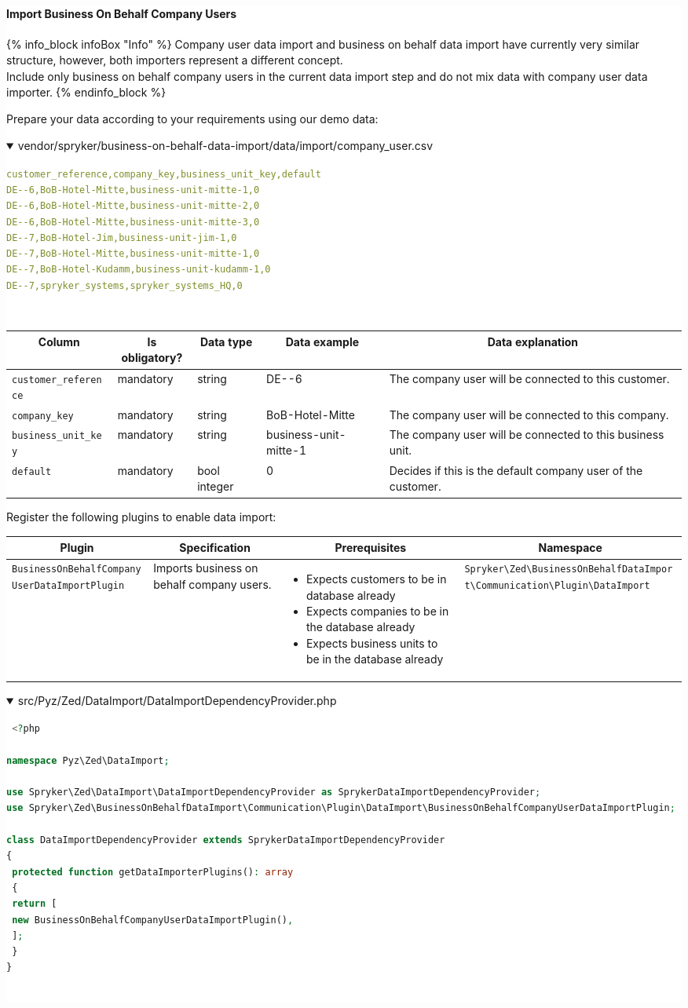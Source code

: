#### Import Business On Behalf Company Users

{% info_block infoBox "Info" %}
Company user data import and business on behalf data import have currently very similar structure, however, both importers represent a different concept.</br>Include only business on behalf company users in the current data import step and do not mix data with company user data importer.
{% endinfo_block %}


Prepare your data according to your requirements using our demo data:

<details open>
<summary>vendor/spryker/business-on-behalf-data-import/data/import/company_user.csv</summary>

 ```yaml
 customer_reference,company_key,business_unit_key,default
DE--6,BoB-Hotel-Mitte,business-unit-mitte-1,0
DE--6,BoB-Hotel-Mitte,business-unit-mitte-2,0
DE--6,BoB-Hotel-Mitte,business-unit-mitte-3,0
DE--7,BoB-Hotel-Jim,business-unit-jim-1,0
DE--7,BoB-Hotel-Mitte,business-unit-mitte-1,0
DE--7,BoB-Hotel-Kudamm,business-unit-kudamm-1,0
DE--7,spryker_systems,spryker_systems_HQ,0
```
<br>
 </details>

| Column | Is obligatory? | Data type | Data example | Data explanation |
|---|---|---|---|---|
|  `customer_reference` | mandatory | string | DE--6 | The company user will be connected to this customer. |
|  `company_key` | mandatory | string | BoB-Hotel-Mitte | The company user will be connected to this company. |
|  `business_unit_key` | mandatory | string | business-unit-mitte-1 | The company user will be connected to this business unit. |
|  `default` | mandatory | bool integer | 0 | Decides if this is the default company user of the customer. |

Register the following plugins to enable data import:

| Plugin | Specification | Prerequisites | Namespace |
|---|---|---|---|
|  `BusinessOnBehalfCompanyUserDataImportPlugin` | Imports business on behalf company users. |<ul><li>Expects customers to be in database already</li><li>Expects companies to be in the database already</li><li>Expects business units to be in the database already</li></ul> |  `Spryker\Zed\BusinessOnBehalfDataImport\Communication\Plugin\DataImport` |

<details open>
<summary>src/Pyz/Zed/DataImport/DataImportDependencyProvider.php</summary>

```php
 <?php

namespace Pyz\Zed\DataImport;

use Spryker\Zed\DataImport\DataImportDependencyProvider as SprykerDataImportDependencyProvider;
use Spryker\Zed\BusinessOnBehalfDataImport\Communication\Plugin\DataImport\BusinessOnBehalfCompanyUserDataImportPlugin;

class DataImportDependencyProvider extends SprykerDataImportDependencyProvider
{
 protected function getDataImporterPlugins(): array
 {
 return [
 new BusinessOnBehalfCompanyUserDataImportPlugin(),
 ];
 }
} 
```
<br>
</details>
